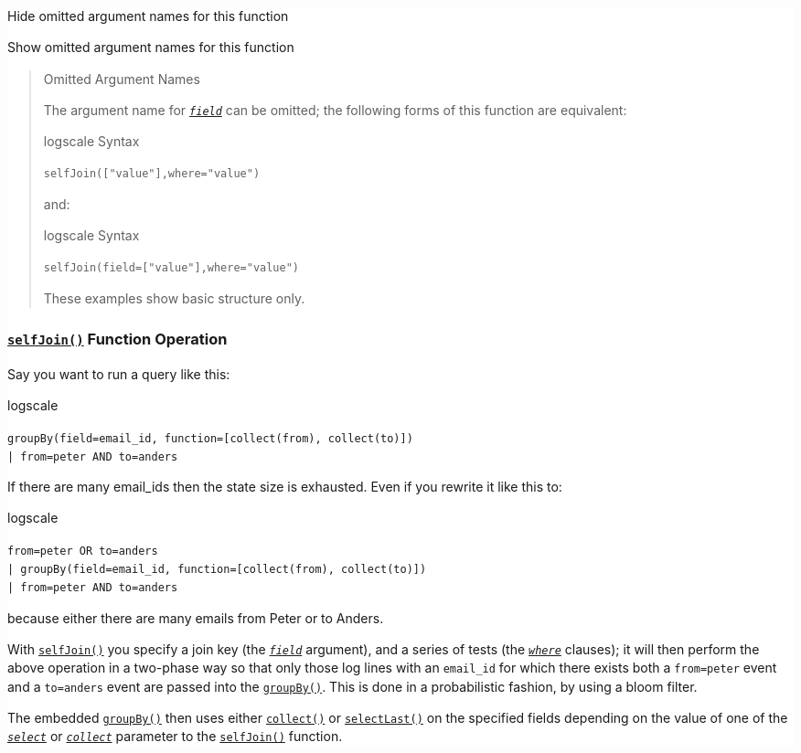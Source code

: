 Hide omitted argument names for this function

Show omitted argument names for this function

> Omitted Argument Names
> 
> The argument name for [_`field`_](functions-selfjoin.html#query-functions-selfjoin-field) can be omitted; the following forms of this function are equivalent:
> 
> logscale Syntax
>     
>     
>     selfJoin(["value"],where="value")
> 
> and:
> 
> logscale Syntax
>     
>     
>     selfJoin(field=["value"],where="value")
> 
> These examples show basic structure only.

### [`selfJoin()`](functions-selfjoin.html "selfJoin\(\)") Function Operation

Say you want to run a query like this: 

logscale
    
    
    groupBy(field=email_id, function=[collect(from), collect(to)])
    | from=peter AND to=anders

If there are many email_ids then the state size is exhausted. Even if you rewrite it like this to: 

logscale
    
    
    from=peter OR to=anders
    | groupBy(field=email_id, function=[collect(from), collect(to)])
    | from=peter AND to=anders

because either there are many emails from Peter or to Anders. 

With [`selfJoin()`](functions-selfjoin.html "selfJoin\(\)") you specify a join key (the [_`field`_](functions-selfjoin.html#query-functions-selfjoin-field) argument), and a series of tests (the [_`where`_](functions-selfjoin.html#query-functions-selfjoin-where) clauses); it will then perform the above operation in a two-phase way so that only those log lines with an `email_id` for which there exists both a `from=peter` event and a `to=anders` event are passed into the [`groupBy()`](functions-groupby.html "groupBy\(\)"). This is done in a probabilistic fashion, by using a bloom filter. 

The embedded [`groupBy()`](functions-groupby.html "groupBy\(\)") then uses either [`collect()`](functions-collect.html "collect\(\)") or [`selectLast()`](functions-selectlast.html "selectLast\(\)") on the specified fields depending on the value of one of the [_`select`_](functions-selfjoin.html#query-functions-selfjoin-select) or [_`collect`_](functions-selfjoin.html#query-functions-selfjoin-collect) parameter to the [`selfJoin()`](functions-selfjoin.html "selfJoin\(\)") function. 
